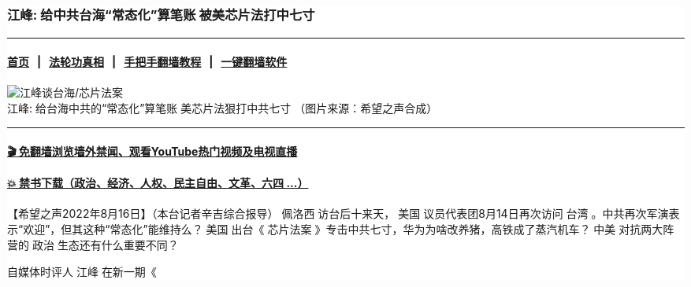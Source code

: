 ### 江峰: 给中共台海“常态化”算笔账  被美芯片法打中七寸 
------------------------

#### [首页](https://github.com/gfw-breaker/banned-news3/blob/master/README.md) &nbsp;&nbsp;|&nbsp;&nbsp; [法轮功真相](https://github.com/begood0513/basic/blob/master/README.md)  &nbsp;&nbsp;|&nbsp;&nbsp; [手把手翻墙教程](https://github.com/gfw-breaker/guides/wiki)  &nbsp;&nbsp;|&nbsp;&nbsp; [一键翻墙软件](https://github.com/gfw-breaker/nogfw/blob/master/README.md)  



<div><img alt="江峰谈台海/芯片法案" src="https://img.soundofhope.org/2022-08/photo_2022-08-15_22-52-32-1660629256534-1660671665645.jpeg"/>
<br/><figcaption class="caption">
 江峰: 给台海中共的“常态化”算笔账 美芯片法狠打中共七寸 （图片来源：希望之声合成）
</figcaption></div><hr/>

#### [ 🎬  免翻墙浏览墙外禁闻、观看YouTube热门视频及电视直播](https://github.com/gfw-breaker/HelloWorld)

#### [ 💥  禁书下载（政治、经济、人权、民主自由、文革、六四 ...）](https://github.com/gfw-breaker/books/blob/master/README.md)

<div><div class="Content__Wrapper sc-1bvya0-0 grZQxZ">
 <p class="meta-top">
  <span class="meta">
   【希望之声2022年8月16日】（本台记者辛吉综合报导）
  </span>
  <ok href="/term/2877">
   佩洛西
  </ok>
  访台后十来天，
  <ok href="/term/1045">
   美国
  </ok>
  议员代表团8月14日再次访问
  <ok href="/term/551150">
   台湾
  </ok>
  。中共再次军演表示“欢迎”，但其这种“常态化”能维持么？
  <ok href="/term/1045">
   美国
  </ok>
  出台《
  <ok href="/term/655961">
   芯片法案
  </ok>
  》专击中共七寸，华为为啥改养猪，高铁成了蒸汽机车？
  <ok href="/term/50782">
   中美
  </ok>
  对抗两大阵营的
  <ok href="/term/1194">
   政治
  </ok>
  生态还有什么重要不同？
 </p>
 <p>
  自媒体时评人
  <ok href="/term/3461">
   江峰
  </ok>
  在新一期《
  <ok href="/term/3461">
